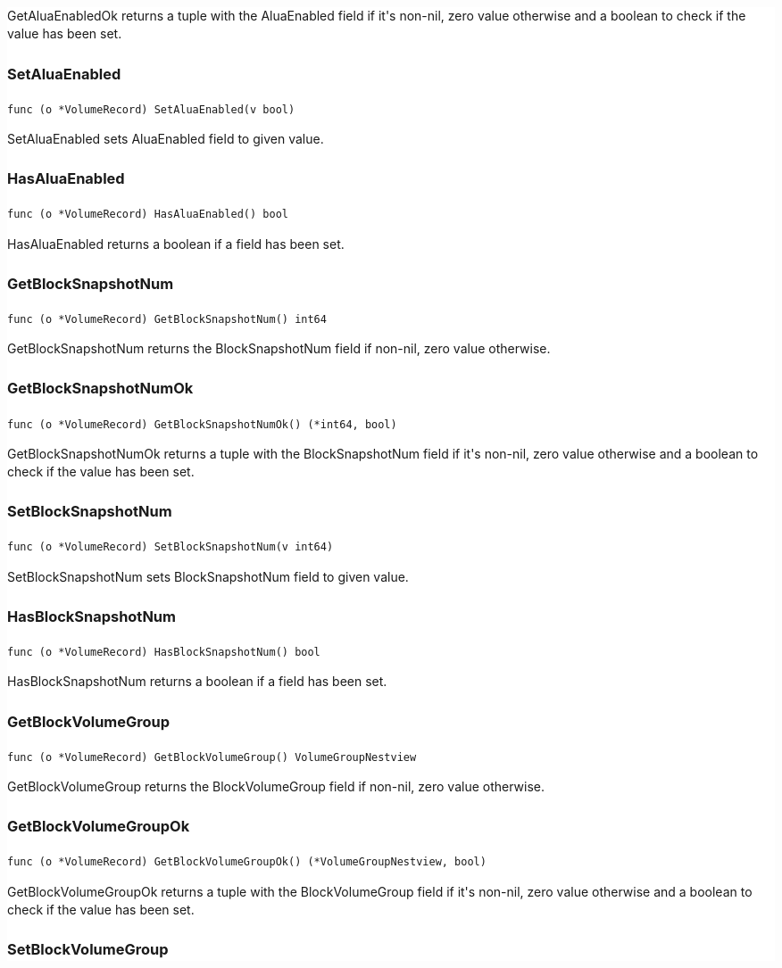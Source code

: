 GetAluaEnabledOk returns a tuple with the AluaEnabled field if it's non-nil, zero value otherwise
and a boolean to check if the value has been set.

### SetAluaEnabled

`func (o *VolumeRecord) SetAluaEnabled(v bool)`

SetAluaEnabled sets AluaEnabled field to given value.

### HasAluaEnabled

`func (o *VolumeRecord) HasAluaEnabled() bool`

HasAluaEnabled returns a boolean if a field has been set.

### GetBlockSnapshotNum

`func (o *VolumeRecord) GetBlockSnapshotNum() int64`

GetBlockSnapshotNum returns the BlockSnapshotNum field if non-nil, zero value otherwise.

### GetBlockSnapshotNumOk

`func (o *VolumeRecord) GetBlockSnapshotNumOk() (*int64, bool)`

GetBlockSnapshotNumOk returns a tuple with the BlockSnapshotNum field if it's non-nil, zero value otherwise
and a boolean to check if the value has been set.

### SetBlockSnapshotNum

`func (o *VolumeRecord) SetBlockSnapshotNum(v int64)`

SetBlockSnapshotNum sets BlockSnapshotNum field to given value.

### HasBlockSnapshotNum

`func (o *VolumeRecord) HasBlockSnapshotNum() bool`

HasBlockSnapshotNum returns a boolean if a field has been set.

### GetBlockVolumeGroup

`func (o *VolumeRecord) GetBlockVolumeGroup() VolumeGroupNestview`

GetBlockVolumeGroup returns the BlockVolumeGroup field if non-nil, zero value otherwise.

### GetBlockVolumeGroupOk

`func (o *VolumeRecord) GetBlockVolumeGroupOk() (*VolumeGroupNestview, bool)`

GetBlockVolumeGroupOk returns a tuple with the BlockVolumeGroup field if it's non-nil, zero value otherwise
and a boolean to check if the value has been set.

### SetBlockVolumeGroup

